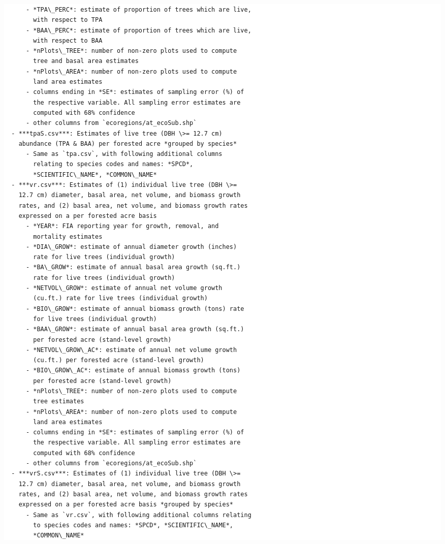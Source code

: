          - *TPA\_PERC*: estimate of proportion of trees which are live,
            with respect to TPA
          - *BAA\_PERC*: estimate of proportion of trees which are live,
            with respect to BAA
          - *nPlots\_TREE*: number of non-zero plots used to compute
            tree and basal area estimates
          - *nPlots\_AREA*: number of non-zero plots used to compute
            land area estimates
          - columns ending in *SE*: estimates of sampling error (%) of
            the respective variable. All sampling error estimates are
            computed with 68% confidence
          - other columns from `ecoregions/at_ecoSub.shp`
      - ***tpaS.csv***: Estimates of live tree (DBH \>= 12.7 cm)
        abundance (TPA & BAA) per forested acre *grouped by species*
          - Same as `tpa.csv`, with following additional columns
            relating to species codes and names: *SPCD*,
            *SCIENTIFIC\_NAME*, *COMMON\_NAME*
      - ***vr.csv***: Estimates of (1) individual live tree (DBH \>=
        12.7 cm) diameter, basal area, net volume, and biomass growth
        rates, and (2) basal area, net volume, and biomass growth rates
        expressed on a per forested acre basis
          - *YEAR*: FIA reporting year for growth, removal, and
            mortality estimates
          - *DIA\_GROW*: estimate of annual diameter growth (inches)
            rate for live trees (individual growth)
          - *BA\_GROW*: estimate of annual basal area growth (sq.ft.)
            rate for live trees (individual growth)
          - *NETVOL\_GROW*: estimate of annual net volume growth
            (cu.ft.) rate for live trees (individual growth)
          - *BIO\_GROW*: estimate of annual biomass growth (tons) rate
            for live trees (individual growth)
          - *BAA\_GROW*: estimate of annual basal area growth (sq.ft.)
            per forested acre (stand-level growth)
          - *NETVOL\_GROW\_AC*: estimate of annual net volume growth
            (cu.ft.) per forested acre (stand-level growth)
          - *BIO\_GROW\_AC*: estimate of annual biomass growth (tons)
            per forested acre (stand-level growth)
          - *nPlots\_TREE*: number of non-zero plots used to compute
            tree estimates
          - *nPlots\_AREA*: number of non-zero plots used to compute
            land area estimates
          - columns ending in *SE*: estimates of sampling error (%) of
            the respective variable. All sampling error estimates are
            computed with 68% confidence
          - other columns from `ecoregions/at_ecoSub.shp`
      - ***vrS.csv***: Estimates of (1) individual live tree (DBH \>=
        12.7 cm) diameter, basal area, net volume, and biomass growth
        rates, and (2) basal area, net volume, and biomass growth rates
        expressed on a per forested acre basis *grouped by species*
          - Same as `vr.csv`, with following additional columns relating
            to species codes and names: *SPCD*, *SCIENTIFIC\_NAME*,
            *COMMON\_NAME*
